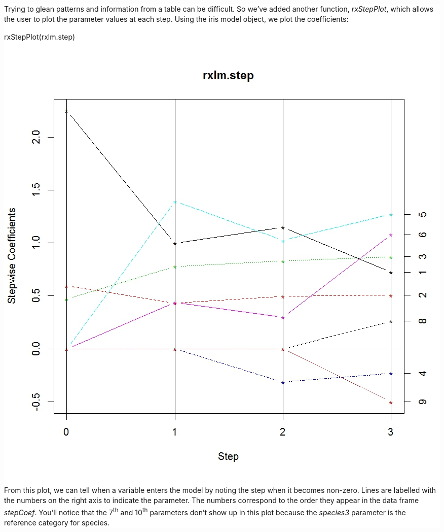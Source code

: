 
Trying to glean patterns and information from a table can be difficult. So we’ve added another function, *rxStepPlot*, which allows the user to plot the parameter values at each step. Using the iris model object, we plot the coefficients:

rxStepPlot(rxlm.step)

![](media/rserver-scaler-user-guide-8-linear-model/image8.jpeg)

From this plot, we can tell when a variable enters the model by noting the step when it becomes non-zero. Lines are labelled with the numbers on the right axis to indicate the parameter. The numbers correspond to the order they appear in the data frame *stepCoef*. You’ll notice that the 7<sup>th</sup> and 10<sup>th</sup> parameters don’t show up in this plot because the *species3* parameter is the reference category for species.
